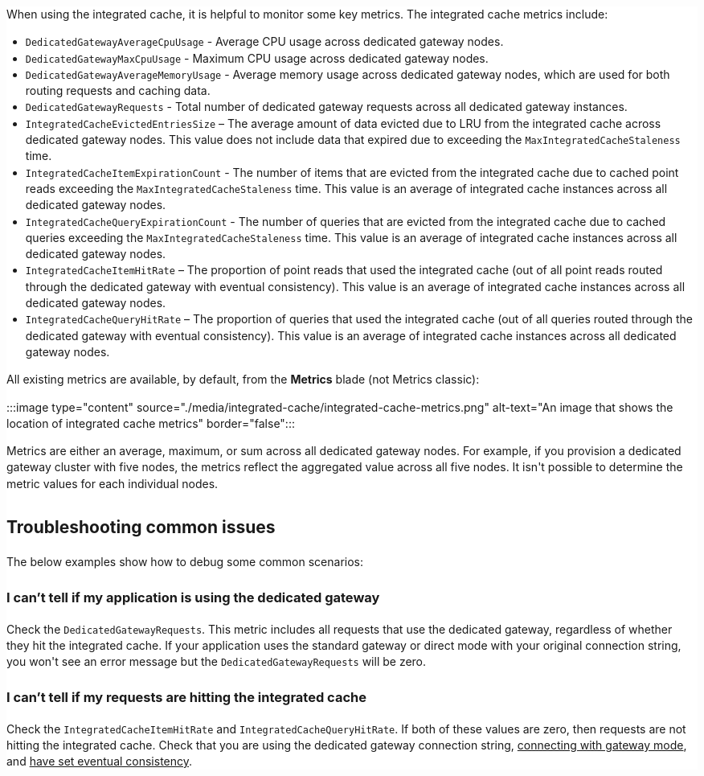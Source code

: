 When using the integrated cache, it is helpful to monitor some key metrics. The integrated cache metrics include:

- `DedicatedGatewayAverageCpuUsage` - Average CPU usage across dedicated gateway nodes.
- `DedicatedGatewayMaxCpuUsage` - Maximum CPU usage across dedicated gateway nodes.
- `DedicatedGatewayAverageMemoryUsage` - Average memory usage across dedicated gateway nodes, which are used for both routing requests and caching data.
- `DedicatedGatewayRequests` - Total number of dedicated gateway requests across all dedicated gateway instances.
- `IntegratedCacheEvictedEntriesSize` – The average amount of data evicted due to LRU from the integrated cache across dedicated gateway nodes. This value does not include data that expired due to exceeding the `MaxIntegratedCacheStaleness` time.
- `IntegratedCacheItemExpirationCount` - The number of items that are evicted from the integrated cache due to cached point reads exceeding the `MaxIntegratedCacheStaleness` time. This value is an average of integrated cache instances across all dedicated gateway nodes.
- `IntegratedCacheQueryExpirationCount` - The  number of queries that are evicted from the integrated cache due to cached queries exceeding the `MaxIntegratedCacheStaleness` time. This value is an average of integrated cache instances across all dedicated gateway nodes.
- `IntegratedCacheItemHitRate` – The proportion of point reads that used the integrated cache (out of all point reads routed through the dedicated gateway with eventual consistency). This value is an average of integrated cache instances across all dedicated gateway nodes.
- `IntegratedCacheQueryHitRate` – The proportion of queries that used the integrated cache (out of all queries routed through the dedicated gateway with eventual consistency). This value is an average of integrated cache instances across all dedicated gateway nodes.

All existing metrics are available, by default, from the **Metrics** blade (not Metrics classic):

   :::image type="content" source="./media/integrated-cache/integrated-cache-metrics.png" alt-text="An image that shows the location of integrated cache metrics" border="false":::

Metrics are either an average, maximum, or sum across all dedicated gateway nodes. For example, if you provision a dedicated gateway cluster with five nodes, the metrics reflect the aggregated value across all five nodes. It isn't possible to determine the metric values for each individual nodes.

## Troubleshooting common issues

The below examples show how to debug some common scenarios:

### I can’t tell if my application is using the dedicated gateway

Check the `DedicatedGatewayRequests`. This metric includes all requests that use the dedicated gateway, regardless of whether they hit the integrated cache. If your application uses the standard gateway or direct mode with your original connection string, you won't see an error message but the `DedicatedGatewayRequests` will be zero.

### I can’t tell if my requests are hitting the integrated cache

Check the `IntegratedCacheItemHitRate` and `IntegratedCacheQueryHitRate`. If both of these values are zero, then requests are not hitting the integrated cache. Check that you are using the dedicated gateway connection string, [connecting with gateway mode](sql-sdk-connection-modes.md), and [have set eventual consistency](consistency-levels.md#configure-the-default-consistency-level).
